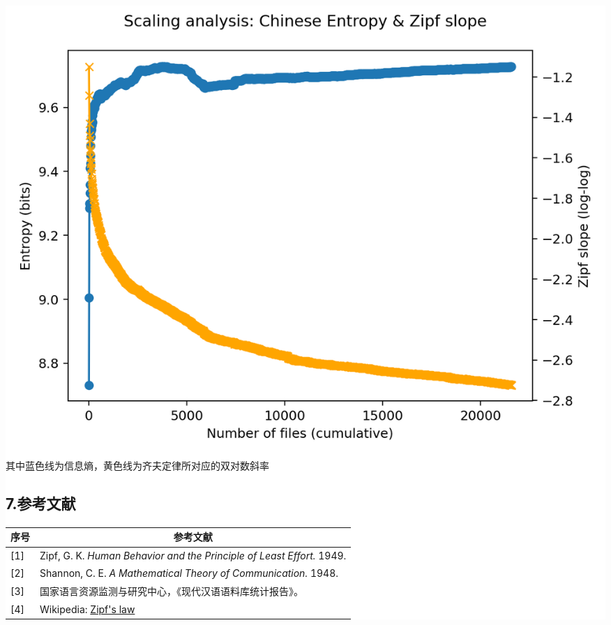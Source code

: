 ![Scaling 图](analysis_output/scaling_entropy_slope.png)
其中蓝色线为信息熵，黄色线为齐夫定律所对应的双对数斜率

## 7.参考文献
| 序号   | 参考文献                                                                  |
| ---- | --------------------------------------------------------------------- |
| \[1] | Zipf, G. K. *Human Behavior and the Principle of Least Effort.* 1949. |
| \[2] | Shannon, C. E. *A Mathematical Theory of Communication.* 1948.        |
| \[3] | 国家语言资源监测与研究中心，《现代汉语语料库统计报告》。                                          |
| \[4] | Wikipedia: [Zipf's law](https://en.wikipedia.org/wiki/Zipf%27s_law)   |







